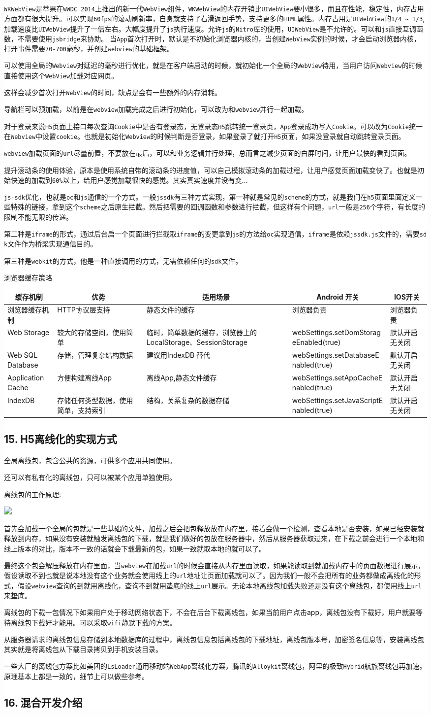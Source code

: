 ```WKWebView```是苹果在```WWDC 2014```上推出的新一代```WebView```组件，```WKWebView```的内存开销比```UIWebView```要小很多，而且在性能，稳定性，内存占用方面都有很大提升。可以实现```60fps```的滚动刷新率，自身就支持了右滑返回手势，支持更多的```HTML```属性。内存占用是```UIWebView```的```1/4 ~ 1/3```, 加载速度比```UIWebView```提升了一倍左右。大幅度提升了```js```执行速度。允许```js```的```Nitro```库的使用，```UIWebView```是不允许的。可以和```js```直接互调函数，不需要使用```jsbridge```来协助。
当```App```首次打开时，默认是不初始化浏览器内核的，当创建```WebView```实例的时候，才会启动浏览器内核，打开事件需要```70-700```毫秒，并创建```webview```的基础框架。

可以使用全局的```Webview```对延迟的毫秒进行优化，就是在客户端启动的时候，就初始化一个全局的```WebView```待用，当用户访问```Webview```的时候直接使用这个```WebView```加载对应网页。

这样会减少首次打开```WebView```的时间，缺点是会有一些额外的内存消耗。

导航栏可以预加载，以前是在```webview```加载完成之后进行初始化，可以改为和```webview```并行一起加载。

对于登录来说```H5```页面上接口每次查询```Cookie```中是否有登录态，无登录态```H5```跳转统一登录页，```App```登录成功写入```Cookie```。可以改为```Cookie```统一在```Webview```中设置```cookie```。也就是初始化```Webview```的时候判断是否登录，如果登录了就打开```H5```页面，如果没登录就自动跳转登录页面。

```webview```加载页面的```url```尽量前置，不要放在最后，可以和业务逻辑并行处理，总而言之减少页面的白屏时间，让用户最快的看到页面。

提升滚动条的使用体验，原本是使用系统自带的滚动条的进度值，可以自己模拟滚动条的加载过程，让用户感觉页面加载变快了。也就是初始快速的加载到```60%```以上，给用户感觉加载很快的感觉。其实真实速度并没有变...

```js-sdk```优化，也就是```oc```和```js```通信的一个方式。一般```jssdk```有三种方式实现，第一种就是常见的```scheme```的方式，就是我们在```h5```页面里面定义一些特殊的链接，拿到这个```scheme```之后原生拦截。然后把需要的回调函数和参数进行拦截，但这样有个问题，```url```一般是```256```个字符，有长度的限制不能无限的传递。

第二种是```iframe```的形式，通过后台启一个页面进行拦截取```iframe```的变更拿到```js```的方法给```oc```实现通信，```iframe```是依赖```jssdk.js```文件的，需要```sdk```文件作为桥梁实现通信目的。

第三种是```webkit```的方式，他是一种直接调用的方式，无需依赖任何的```sdk```文件。

浏览器缓存策略

| 缓存机制 | 优势 | 适用场景 | Android 开关 | IOS开关 |
| ---- | ---- | ---- | ---- | ---- |
| 浏览器缓存机制 | HTTP协议层支持 | 静态文件的缓存 | 浏览器负责 | 浏览器负责 |
| Web Storage | 较大的存储空间，使用简单 | 临时，简单数据的缓存，浏览器上的LocalStorage、SessionStorage| webSettings.setDomStorageEnabled(true)| 默认开启无关闭 |
| Web SQL Database | 存储，管理复杂结构数据 | 建议用IndexDB 替代 | webSettings.setDatabaseEnabled(true) | 默认开启无关闭 |
| Application Cache | 方便构建离线App | 离线App,静态文件缓存 | webSettings.setAppCacheEnabled(true) | 默认开启无关闭 |
| IndexDB | 存储任何类型数据，使用简单，支持索引 | 结构，关系复杂的数据存储 | webSettings.setJavaScriptEnabled(true) | 默认开启无关闭 |

## 15. H5离线化的实现方式

全局离线包，包含公共的资源，可供多个应用共同使用。

还可以有私有化的离线包，只可以被某个应用单独使用。

离线包的工作原理:

![](https://p1-juejin.byteimg.com/tos-cn-i-k3u1fbpfcp/6618760a0bf0432eab665b0d437c307b~tplv-k3u1fbpfcp-watermark.image)

首先会加载一个全局的包就是一些基础的文件，加载之后会把包释放放在内存里，接着会做一个检测，查看本地是否安装，如果已经安装就释放到内存，如果没有安装就触发离线包的下载，就是我们做好的包放在服务器中，然后从服务器获取过来，在下载之前会进行一个本地和线上版本的对比，版本不一致的话就会下载最新的包，如果一致就取本地的就可以了。

最终这个包会解压释放在内存里面，当```webview```在加载```url```的时候会直接从内存里面读取，如果能读取到就加载内存中的页面数据进行展示，假设读取不到也就是说本地没有这个业务就会使用线上的```url```地址让页面加载就可以了。因为我们一般不会把所有的业务都做成离线化的形式，假设```webview```查询的到就用离线化，查询不到就用垫底的线上```url```展示。无论本地离线包加载失败还是没有这个离线包，都使用线上```url```来垫底。

离线包的下载一包情况下如果用户处于移动网络状态下，不会在后台下载离线包，如果当前用户点击app，离线包没有下载好，用户就要等待离线包下载好才能用。可以采取```wifi```静默下载的方案。

从服务器请求的离线包信息存储到本地数据库的过程中，离线包信息包括离线包的下载地址，离线包版本号，加密签名信息等，安装离线包其实就是将离线包从下载目录拷贝到手机安装目录。

一些大厂的离线包方案比如美团的```LsLoader```通用移动端```WebApp```离线化方案，腾讯的```Alloykit```离线包，阿里的极致```Hybrid```航旅离线包再加速。原理基本上都是一致的，细节上可以做些参考。

## 16. 混合开发介绍
```